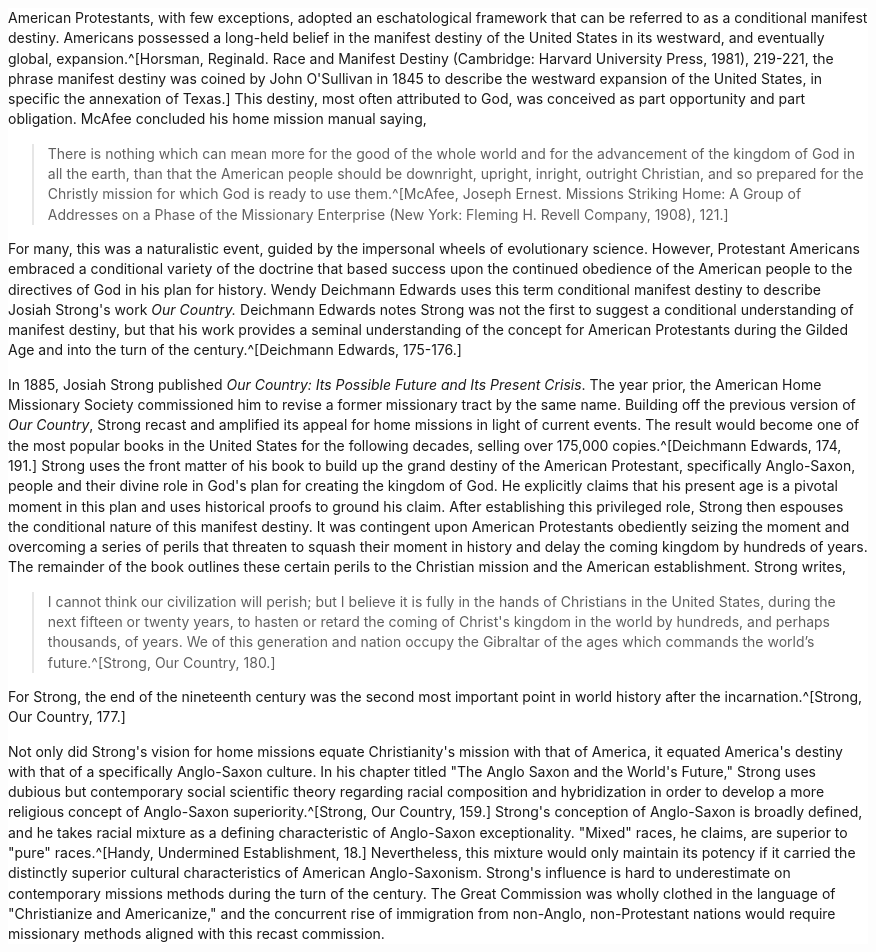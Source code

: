 American Protestants, with few exceptions, adopted an eschatological framework that can be referred to as a conditional manifest destiny. Americans possessed a long-held belief in the manifest destiny of the United States in its westward, and eventually global, expansion.^[Horsman, Reginald. Race and Manifest Destiny (Cambridge: Harvard University Press, 1981), 219-221, the phrase manifest destiny was coined by John O'Sullivan in 1845 to describe the westward expansion of the United States, in specific the annexation of Texas.] This destiny, most often attributed to God, was conceived as part opportunity and part obligation. McAfee concluded his home mission manual saying,

> There is nothing which can mean more for the good of the whole world and for the advancement of the kingdom of God in all the earth, than that the American people should be downright, upright, inright, outright Christian, and so prepared for the Christly mission for which God is ready to use them.^[McAfee, Joseph Ernest. Missions Striking Home: A Group of Addresses on a Phase of the Missionary Enterprise (New York: Fleming H. Revell Company, 1908), 121.]

For many, this was a naturalistic event, guided by the impersonal wheels of evolutionary science. However, Protestant Americans embraced a conditional variety of the doctrine that based success upon the continued obedience of the American people to the directives of God in his plan for history. Wendy Deichmann Edwards uses this term conditional manifest destiny to describe Josiah Strong's work  _Our Country._  Deichmann Edwards notes Strong was not the first to suggest a conditional understanding of manifest destiny, but that his work provides a seminal understanding of the concept for American Protestants during the Gilded Age and into the turn of the century.^[Deichmann Edwards, 175-176.]

In 1885, Josiah Strong published  _Our Country: Its Possible Future and Its Present Crisis_. The year prior, the American Home Missionary Society commissioned him to revise a former missionary tract by the same name. Building off the previous version of  _Our Country_, Strong recast and amplified its appeal for home missions in light of current events. The result would become one of the most popular books in the United States for the following decades, selling over 175,000 copies.^[Deichmann Edwards, 174, 191.] Strong uses the front matter of his book to build up the grand destiny of the American Protestant, specifically Anglo-Saxon, people and their divine role in God's plan for creating the kingdom of God. He explicitly claims that his present age is a pivotal moment in this plan and uses historical proofs to ground his claim. After establishing this privileged role, Strong then espouses the conditional nature of this manifest destiny. It was contingent upon American Protestants obediently seizing the moment and overcoming a series of perils that threaten to squash their moment in history and delay the coming kingdom by hundreds of years. The remainder of the book outlines these certain perils to the Christian mission and the American establishment. Strong writes,

> I cannot think our civilization will perish; but I believe it is fully in the hands of Christians in the United States, during the next fifteen or twenty years, to hasten or retard the coming of Christ's kingdom in the world by hundreds, and perhaps thousands, of years. We of this generation and nation occupy the Gibraltar of the ages which commands the world’s future.^[Strong, Our Country, 180.]

For Strong, the end of the nineteenth century was the second most important point in world history after the incarnation.^[Strong, Our Country, 177.] 

Not only did Strong's vision for home missions equate Christianity's mission with that of America, it equated America's destiny with that of a specifically Anglo-Saxon culture. In his chapter titled "The Anglo Saxon and the World's Future," Strong uses dubious but contemporary social scientific theory regarding racial composition and hybridization in order to develop a more religious concept of Anglo-Saxon superiority.^[Strong, Our Country, 159.] Strong's conception of Anglo-Saxon is broadly defined, and he takes racial mixture as a defining characteristic of Anglo-Saxon exceptionality. "Mixed" races, he claims, are superior to "pure" races.^[Handy, Undermined Establishment, 18.] Nevertheless, this mixture would only maintain its potency if it carried the distinctly superior cultural characteristics of American Anglo-Saxonism. Strong's influence is hard to underestimate on contemporary missions methods during the turn of the century. The Great Commission was wholly clothed in the language of "Christianize and Americanize," and the concurrent rise of immigration from non-Anglo, non-Protestant nations would require missionary methods aligned with this recast commission.
